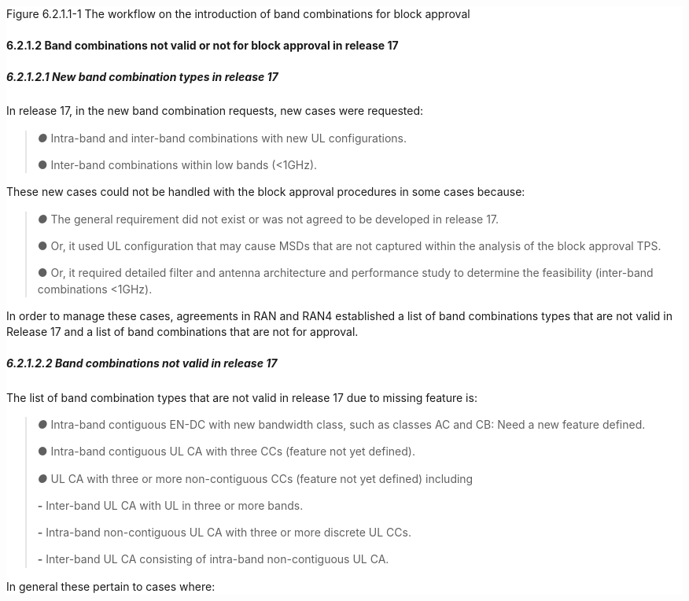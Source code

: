 Figure 6.2.1.1-1 The workflow on the introduction of band combinations
for block approval

#### 6.2.1.2 Band combinations not valid or not for block approval in release 17

##### 6.2.1.2.1 New band combination types in release 17

In release 17, in the new band combination requests, new cases were
requested:

> *●* Intra-band and inter-band combinations with new UL configurations.
>
> ● Inter-band combinations within low bands (\<1GHz).

These new cases could not be handled with the block approval procedures
in some cases because:

> *●* The general requirement did not exist or was not agreed to be
> developed in release 17.
>
> ● Or, it used UL configuration that may cause MSDs that are not
> captured within the analysis of the block approval TPS.
>
> ● Or, it required detailed filter and antenna architecture and
> performance study to determine the feasibility (inter-band
> combinations \<1GHz).

In order to manage these cases, agreements in RAN and RAN4 established a
list of band combinations types that are not valid in Release 17 and a
list of band combinations that are not for approval.

##### 6.2.1.2.2 Band combinations not valid in release 17

The list of band combination types that are not valid in release 17 due
to missing feature is:

> *●* Intra-band contiguous EN-DC with new bandwidth class, such as
> classes AC and CB: Need a new feature defined.
>
> ● Intra-band contiguous UL CA with three CCs (feature not yet
> defined).
>
> *●* UL CA with three or more non-contiguous CCs (feature not yet
> defined) including
>
> **-** Inter-band UL CA with UL in three or more bands.
>
> **-** Intra-band non-contiguous UL CA with three or more discrete UL
> CCs.
>
> **-** Inter-band UL CA consisting of intra-band non-contiguous UL CA.

In general these pertain to cases where:
